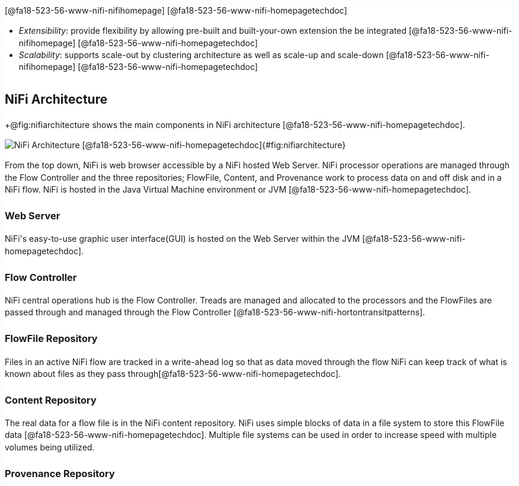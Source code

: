   [@fa18-523-56-www-nifi-nifihomepage]
  [@fa18-523-56-www-nifi-homepagetechdoc]
* *Extensibility*: provide flexibility by allowing pre-built and
  built-your-own extension the be integrated 
[@fa18-523-56-www-nifi-nifihomepage]
[@fa18-523-56-www-nifi-homepagetechdoc]
* *Scalability*: supports scale-out by clustering architecture as well
as scale-up and scale-down [@fa18-523-56-www-nifi-nifihomepage]
[@fa18-523-56-www-nifi-homepagetechdoc]

 
## NiFi Architecture

+@fig:nifiarchitecture  shows the main components in NiFi architecture 
[@fa18-523-56-www-nifi-homepagetechdoc].

![NiFi Architecture [@fa18-523-56-www-nifi-homepagetechdoc]](images/nifi_architecture.PNG){#fig:nifiarchitecture}

From the top down, NiFi is web browser accessible by a NiFi hosted Web
Server. NiFi processor operations are managed through the Flow
Controller and the three repositories; FlowFile, Content, and
Provenance work to process data on and off disk and in a NiFi flow.
NiFi is hosted in the Java Virtual Machine environment or JVM
[@fa18-523-56-www-nifi-homepagetechdoc].

### Web Server

NiFi's easy-to-use graphic user interface(GUI) is hosted on the Web
Server within the JVM [@fa18-523-56-www-nifi-homepagetechdoc].

### Flow Controller

NiFi central operations hub is the Flow Controller. Treads are managed
and allocated to the processors and the FlowFiles are passed through
and managed through the Flow Controller
[@fa18-523-56-www-nifi-hortontransitpatterns].

### FlowFile Repository

Files in an active NiFi flow are tracked in a write-ahead log so that
as data moved through the flow NiFi can keep track of what is known
about files as they pass
through[@fa18-523-56-www-nifi-homepagetechdoc].

### Content Repository

The real data for a flow file is in the NiFi content repository. NiFi
uses simple blocks of data in a file system to store this FlowFile
data [@fa18-523-56-www-nifi-homepagetechdoc]. Multiple file systems
can be used in order to increase speed with multiple volumes being
utilized.

### Provenance Repository
